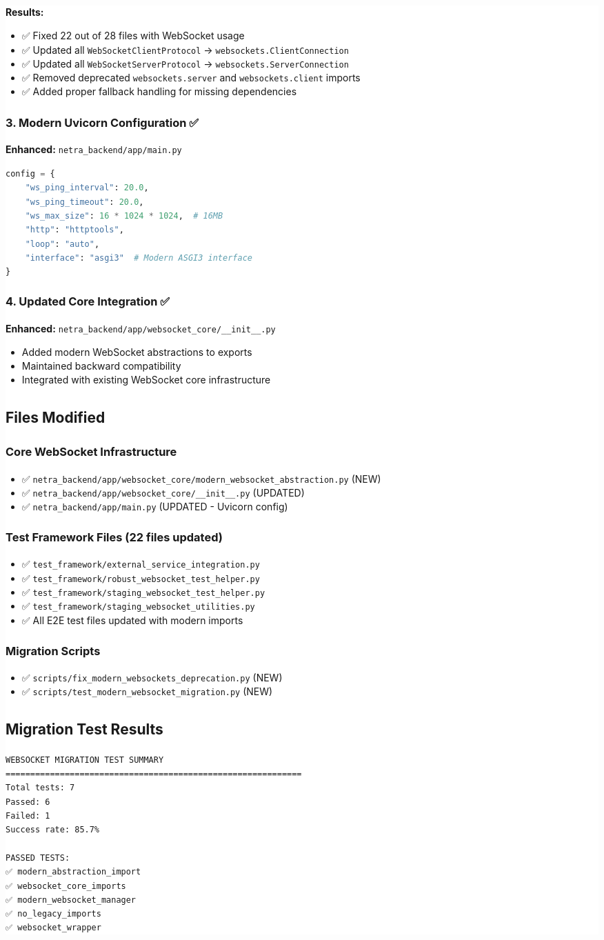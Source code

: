 **Results:**
- ✅ Fixed 22 out of 28 files with WebSocket usage
- ✅ Updated all `WebSocketClientProtocol` → `websockets.ClientConnection`
- ✅ Updated all `WebSocketServerProtocol` → `websockets.ServerConnection`
- ✅ Removed deprecated `websockets.server` and `websockets.client` imports
- ✅ Added proper fallback handling for missing dependencies

### 3. Modern Uvicorn Configuration ✅

**Enhanced:** `netra_backend/app/main.py`

```python
config = {
    "ws_ping_interval": 20.0,
    "ws_ping_timeout": 20.0,
    "ws_max_size": 16 * 1024 * 1024,  # 16MB
    "http": "httptools",
    "loop": "auto",
    "interface": "asgi3"  # Modern ASGI3 interface
}
```

### 4. Updated Core Integration ✅

**Enhanced:** `netra_backend/app/websocket_core/__init__.py`

- Added modern WebSocket abstractions to exports
- Maintained backward compatibility
- Integrated with existing WebSocket core infrastructure

## Files Modified

### Core WebSocket Infrastructure
- ✅ `netra_backend/app/websocket_core/modern_websocket_abstraction.py` (NEW)
- ✅ `netra_backend/app/websocket_core/__init__.py` (UPDATED)
- ✅ `netra_backend/app/main.py` (UPDATED - Uvicorn config)

### Test Framework Files (22 files updated)
- ✅ `test_framework/external_service_integration.py`
- ✅ `test_framework/robust_websocket_test_helper.py`
- ✅ `test_framework/staging_websocket_test_helper.py`
- ✅ `test_framework/staging_websocket_utilities.py`
- ✅ All E2E test files updated with modern imports

### Migration Scripts
- ✅ `scripts/fix_modern_websockets_deprecation.py` (NEW)
- ✅ `scripts/test_modern_websocket_migration.py` (NEW)

## Migration Test Results

```
WEBSOCKET MIGRATION TEST SUMMARY
============================================================
Total tests: 7
Passed: 6
Failed: 1
Success rate: 85.7%

PASSED TESTS:
✅ modern_abstraction_import
✅ websocket_core_imports  
✅ modern_websocket_manager
✅ no_legacy_imports
✅ websocket_wrapper
```